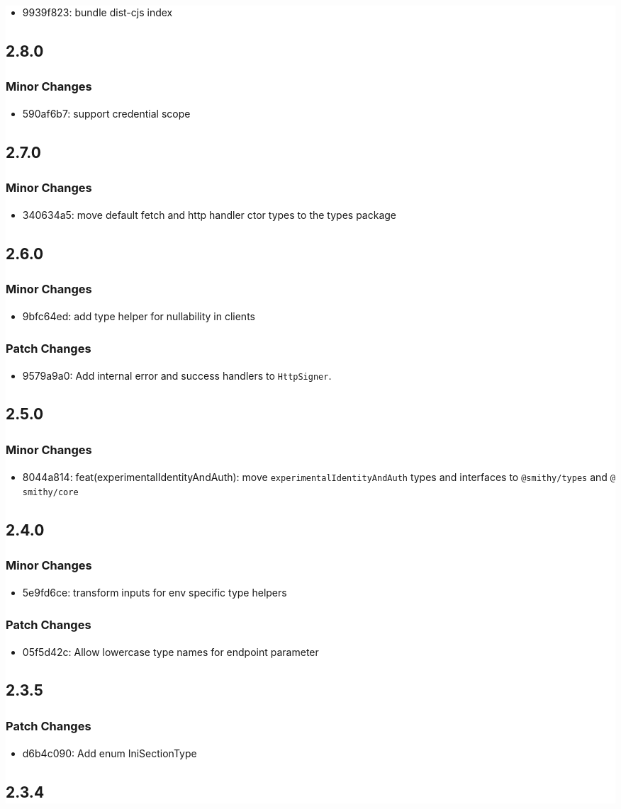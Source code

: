 - 9939f823: bundle dist-cjs index

## 2.8.0

### Minor Changes

- 590af6b7: support credential scope

## 2.7.0

### Minor Changes

- 340634a5: move default fetch and http handler ctor types to the types package

## 2.6.0

### Minor Changes

- 9bfc64ed: add type helper for nullability in clients

### Patch Changes

- 9579a9a0: Add internal error and success handlers to `HttpSigner`.

## 2.5.0

### Minor Changes

- 8044a814: feat(experimentalIdentityAndAuth): move `experimentalIdentityAndAuth` types and interfaces to `@smithy/types` and `@smithy/core`

## 2.4.0

### Minor Changes

- 5e9fd6ce: transform inputs for env specific type helpers

### Patch Changes

- 05f5d42c: Allow lowercase type names for endpoint parameter

## 2.3.5

### Patch Changes

- d6b4c090: Add enum IniSectionType

## 2.3.4
